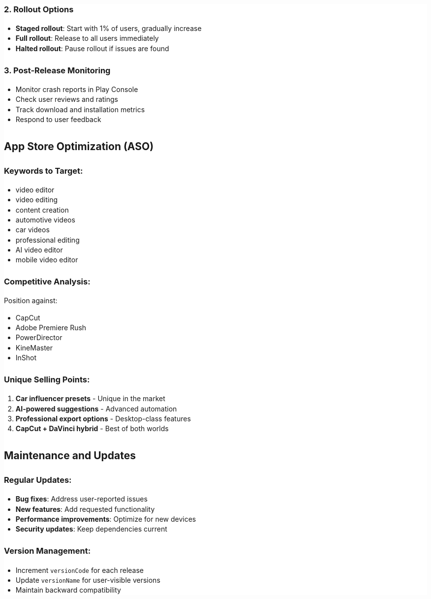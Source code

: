 ### 2. Rollout Options
- **Staged rollout**: Start with 1% of users, gradually increase
- **Full rollout**: Release to all users immediately
- **Halted rollout**: Pause rollout if issues are found

### 3. Post-Release Monitoring
- Monitor crash reports in Play Console
- Check user reviews and ratings
- Track download and installation metrics
- Respond to user feedback

## App Store Optimization (ASO)

### Keywords to Target:
- video editor
- video editing
- content creation
- automotive videos
- car videos
- professional editing
- AI video editor
- mobile video editor

### Competitive Analysis:
Position against:
- CapCut
- Adobe Premiere Rush
- PowerDirector
- KineMaster
- InShot

### Unique Selling Points:
1. **Car influencer presets** - Unique in the market
2. **AI-powered suggestions** - Advanced automation
3. **Professional export options** - Desktop-class features
4. **CapCut + DaVinci hybrid** - Best of both worlds

## Maintenance and Updates

### Regular Updates:
- **Bug fixes**: Address user-reported issues
- **New features**: Add requested functionality
- **Performance improvements**: Optimize for new devices
- **Security updates**: Keep dependencies current

### Version Management:
- Increment `versionCode` for each release
- Update `versionName` for user-visible versions
- Maintain backward compatibility
